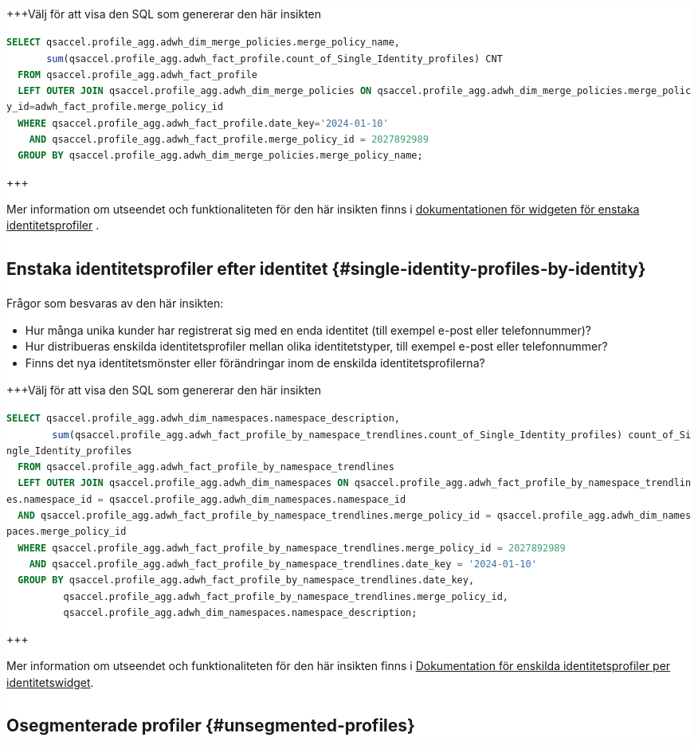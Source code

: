 +++Välj för att visa den SQL som genererar den här insikten

```sql
SELECT qsaccel.profile_agg.adwh_dim_merge_policies.merge_policy_name,
       sum(qsaccel.profile_agg.adwh_fact_profile.count_of_Single_Identity_profiles) CNT
  FROM qsaccel.profile_agg.adwh_fact_profile
  LEFT OUTER JOIN qsaccel.profile_agg.adwh_dim_merge_policies ON qsaccel.profile_agg.adwh_dim_merge_policies.merge_policy_id=adwh_fact_profile.merge_policy_id
  WHERE qsaccel.profile_agg.adwh_fact_profile.date_key='2024-01-10'
    AND qsaccel.profile_agg.adwh_fact_profile.merge_policy_id = 2027892989
  GROUP BY qsaccel.profile_agg.adwh_dim_merge_policies.merge_policy_name;
```

+++

Mer information om utseendet och funktionaliteten för den här insikten finns i [dokumentationen för widgeten för enstaka identitetsprofiler](../guides/profiles.md#single-identity-profiles) .

## Enstaka identitetsprofiler efter identitet {#single-identity-profiles-by-identity}

Frågor som besvaras av den här insikten:

- Hur många unika kunder har registrerat sig med en enda identitet (till exempel e-post eller telefonnummer)?
- Hur distribueras enskilda identitetsprofiler mellan olika identitetstyper, till exempel e-post eller telefonnummer?
- Finns det nya identitetsmönster eller förändringar inom de enskilda identitetsprofilerna?

+++Välj för att visa den SQL som genererar den här insikten

```sql
SELECT qsaccel.profile_agg.adwh_dim_namespaces.namespace_description,
        sum(qsaccel.profile_agg.adwh_fact_profile_by_namespace_trendlines.count_of_Single_Identity_profiles) count_of_Single_Identity_profiles
  FROM qsaccel.profile_agg.adwh_fact_profile_by_namespace_trendlines
  LEFT OUTER JOIN qsaccel.profile_agg.adwh_dim_namespaces ON qsaccel.profile_agg.adwh_fact_profile_by_namespace_trendlines.namespace_id = qsaccel.profile_agg.adwh_dim_namespaces.namespace_id
  AND qsaccel.profile_agg.adwh_fact_profile_by_namespace_trendlines.merge_policy_id = qsaccel.profile_agg.adwh_dim_namespaces.merge_policy_id
  WHERE qsaccel.profile_agg.adwh_fact_profile_by_namespace_trendlines.merge_policy_id = 2027892989
    AND qsaccel.profile_agg.adwh_fact_profile_by_namespace_trendlines.date_key = '2024-01-10'
  GROUP BY qsaccel.profile_agg.adwh_fact_profile_by_namespace_trendlines.date_key,
          qsaccel.profile_agg.adwh_fact_profile_by_namespace_trendlines.merge_policy_id,
          qsaccel.profile_agg.adwh_dim_namespaces.namespace_description;
```

+++

Mer information om utseendet och funktionaliteten för den här insikten finns i [Dokumentation för enskilda identitetsprofiler per identitetswidget](../guides/profiles.md#single-identity-profiles-by-identity).

## Osegmenterade profiler {#unsegmented-profiles}

